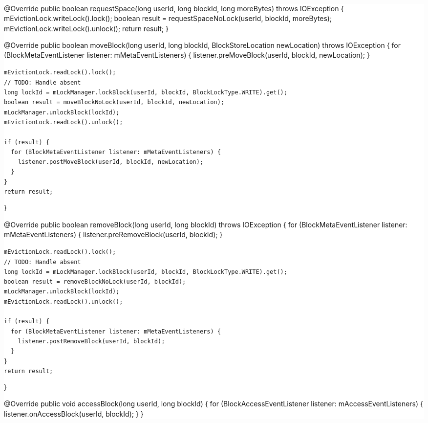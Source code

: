   @Override
  public boolean requestSpace(long userId, long blockId, long moreBytes) throws IOException {
    mEvictionLock.writeLock().lock();
    boolean result = requestSpaceNoLock(userId, blockId, moreBytes);
    mEvictionLock.writeLock().unlock();
    return result;
  }

  @Override
  public boolean moveBlock(long userId, long blockId, BlockStoreLocation newLocation)
      throws IOException {
    for (BlockMetaEventListener listener: mMetaEventListeners) {
      listener.preMoveBlock(userId, blockId, newLocation);
    }

    mEvictionLock.readLock().lock();
    // TODO: Handle absent
    long lockId = mLockManager.lockBlock(userId, blockId, BlockLockType.WRITE).get();
    boolean result = moveBlockNoLock(userId, blockId, newLocation);
    mLockManager.unlockBlock(lockId);
    mEvictionLock.readLock().unlock();

    if (result) {
      for (BlockMetaEventListener listener: mMetaEventListeners) {
        listener.postMoveBlock(userId, blockId, newLocation);
      }
    }
    return result;
  }

  @Override
  public boolean removeBlock(long userId, long blockId) throws IOException {
    for (BlockMetaEventListener listener: mMetaEventListeners) {
      listener.preRemoveBlock(userId, blockId);
    }

    mEvictionLock.readLock().lock();
    // TODO: Handle absent
    long lockId = mLockManager.lockBlock(userId, blockId, BlockLockType.WRITE).get();
    boolean result = removeBlockNoLock(userId, blockId);
    mLockManager.unlockBlock(lockId);
    mEvictionLock.readLock().unlock();

    if (result) {
      for (BlockMetaEventListener listener: mMetaEventListeners) {
        listener.postRemoveBlock(userId, blockId);
      }
    }
    return result;
  }

  @Override
  public void accessBlock(long userId, long blockId) {
    for (BlockAccessEventListener listener: mAccessEventListeners) {
      listener.onAccessBlock(userId, blockId);
    }
  }
